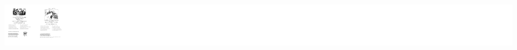 [<img src=contents/issue08.png width=50px alt="issue 08"/>](#0x08) [<img src=contents/issue09.png width=50px alt="issue 09"/>](#0x09)